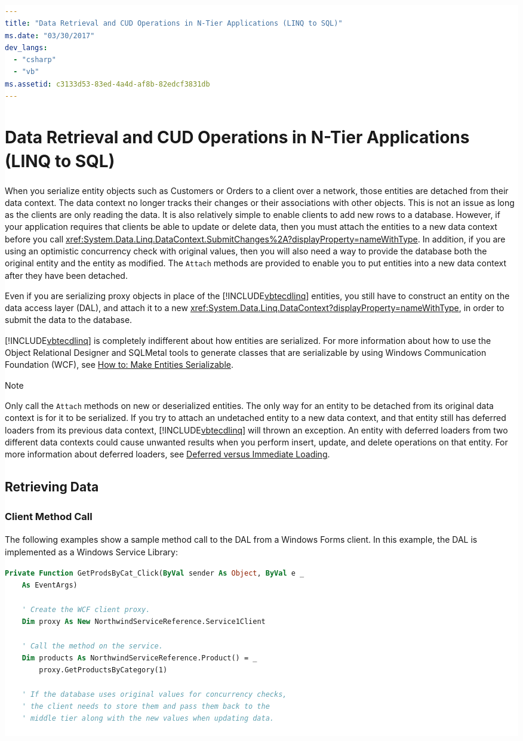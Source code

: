 ```yaml
---
title: "Data Retrieval and CUD Operations in N-Tier Applications (LINQ to SQL)"
ms.date: "03/30/2017"
dev_langs: 
  - "csharp"
  - "vb"
ms.assetid: c3133d53-83ed-4a4d-af8b-82edcf3831db
---
```

# Data Retrieval and CUD Operations in N-Tier Applications (LINQ to SQL)
When you serialize entity objects such as Customers or Orders to a client over a network, those entities are detached from their data context. The data context no longer tracks their changes or their associations with other objects. This is not an issue as long as the clients are only reading the data. It is also relatively simple to enable clients to add new rows to a database. However, if your application requires that clients be able to update or delete data, then you must attach the entities to a new data context before you call <xref:System.Data.Linq.DataContext.SubmitChanges%2A?displayProperty=nameWithType>. In addition, if you are using an optimistic concurrency check with original values, then you will also need a way to provide the database both the original entity and the entity as modified. The `Attach` methods are provided to enable you to put entities into a new data context after they have been detached.  
  
 Even if you are serializing proxy objects in place of the [!INCLUDE[vbtecdlinq](../../../../../../includes/vbtecdlinq-md.md)] entities, you still have to construct an entity on the data access layer (DAL), and attach it to a new <xref:System.Data.Linq.DataContext?displayProperty=nameWithType>, in order to submit the data to the database.  
  
 [!INCLUDE[vbtecdlinq](../../../../../../includes/vbtecdlinq-md.md)] is completely indifferent about how entities are serialized. For more information about how to use the Object Relational Designer and SQLMetal tools to generate classes that are serializable by using Windows Communication Foundation (WCF), see [How to: Make Entities Serializable](how-to-make-entities-serializable.md).  
  
> [!NOTE]
> Only call the `Attach` methods on new or deserialized entities. The only way for an entity to be detached from its original data context is for it to be serialized. If you try to attach an undetached entity to a new data context, and that entity still has deferred loaders from its previous data context, [!INCLUDE[vbtecdlinq](../../../../../../includes/vbtecdlinq-md.md)] will thrown an exception. An entity with deferred loaders from two different data contexts could cause unwanted results when you perform insert, update, and delete operations on that entity. For more information about deferred loaders, see [Deferred versus Immediate Loading](deferred-versus-immediate-loading.md).  
  
## Retrieving Data  
  
### Client Method Call  
 The following examples show a sample method call to the DAL from a Windows Forms client. In this example, the DAL is implemented as a Windows Service Library:  
  
```vb  
Private Function GetProdsByCat_Click(ByVal sender As Object, ByVal e _  
    As EventArgs)  
  
    ' Create the WCF client proxy.  
    Dim proxy As New NorthwindServiceReference.Service1Client  
  
    ' Call the method on the service.  
    Dim products As NorthwindServiceReference.Product() = _  
        proxy.GetProductsByCategory(1)  
  
    ' If the database uses original values for concurrency checks,  
    ' the client needs to store them and pass them back to the  
    ' middle tier along with the new values when updating data.  
  
```